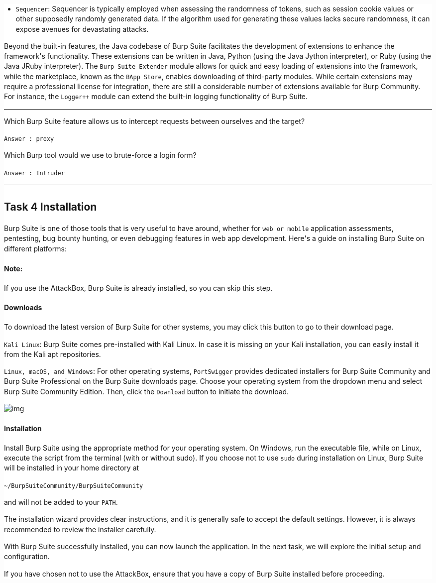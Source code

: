 - ```Sequencer```: Sequencer is typically employed when assessing the randomness of tokens, such as session cookie values or other supposedly randomly generated data. If the algorithm used for generating these values lacks secure randomness, it can expose avenues for devastating attacks.


Beyond the built-in features, the Java codebase of Burp Suite facilitates the development of extensions to enhance the framework's functionality. These extensions can be written in Java, Python (using the Java Jython interpreter), or Ruby (using the Java JRuby interpreter). The ```Burp Suite Extender``` module allows for quick and easy loading of extensions into the framework, while the marketplace, known as the ```BApp Store```, enables downloading of third-party modules. While certain extensions may require a professional license for integration, there are still a considerable number of extensions available for Burp Community. For instance, the ```Logger++``` module can extend the built-in logging functionality of Burp Suite.

---

Which Burp Suite feature allows us to intercept requests between ourselves and the target?
```
Answer : proxy
```
Which Burp tool would we use to brute-force a login form?
```
Answer : Intruder
```

---


Task 4  Installation
---

Burp Suite is one of those tools that is very useful to have around, whether for ```web or mobile``` application assessments, pentesting, bug bounty hunting, or even debugging features in web app development. Here's a guide on installing Burp Suite on different platforms:

#### Note: 
If you use the AttackBox, Burp Suite is already installed, so you can skip this step.

#### Downloads
To download the latest version of Burp Suite for other systems, you may click this button to go to their download page.

```Kali Linux```: Burp Suite comes pre-installed with Kali Linux. In case it is missing on your Kali installation, you can easily install it from the Kali apt repositories.

```Linux, macOS, and Windows```: For other operating systems, ```PortSwigger``` provides dedicated installers for Burp Suite Community and Burp Suite Professional on the Burp Suite downloads page. Choose your operating system from the dropdown menu and select Burp Suite Community Edition. Then, click the ```Download``` button to initiate the download.

![img](/assets/img/burp-basics03.png)

#### Installation
Install Burp Suite using the appropriate method for your operating system. On Windows, run the executable file, while on Linux, execute the script from the terminal (with or without sudo). If you choose not to use ```sudo``` during installation on Linux, Burp Suite will be installed in your home directory at 
```
~/BurpSuiteCommunity/BurpSuiteCommunity
```
 and will not be added to your ```PATH```.

The installation wizard provides clear instructions, and it is generally safe to accept the default settings. However, it is always recommended to review the installer carefully.

With Burp Suite successfully installed, you can now launch the application. In the next task, we will explore the initial setup and configuration.


If you have chosen not to use the AttackBox, ensure that you have a copy of Burp Suite installed before proceeding.


```